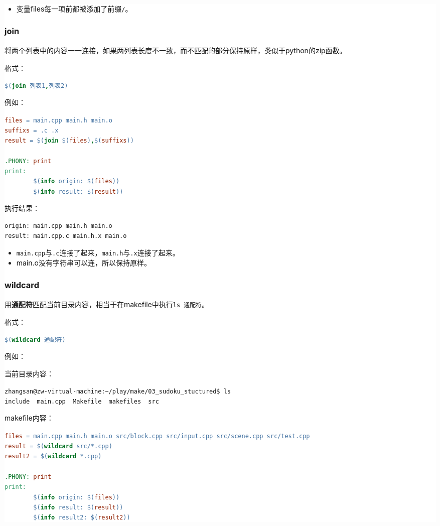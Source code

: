 - 变量files每一项前都被添加了前缀`/`。

### join

将两个列表中的内容一一连接，如果两列表长度不一致，而不匹配的部分保持原样，类似于python的zip函数。

格式：

```makefile
$(join 列表1,列表2)
```

例如：

```makefile
files = main.cpp main.h main.o
suffixs = .c .x
result = $(join $(files),$(suffixs))

.PHONY: print
print:
        $(info origin: $(files))
        $(info result: $(result))
```

执行结果：

```bash
origin: main.cpp main.h main.o
result: main.cpp.c main.h.x main.o
```

- `main.cpp`与`.c`连接了起来，`main.h`与`.x`连接了起来。
- main.o没有字符串可以连，所以保持原样。

### wildcard

用**通配符**匹配当前目录内容，相当于在makefile中执行`ls 通配符`。

格式：

```makefile
$(wildcard 通配符)
```

例如：

当前目录内容：

```bash
zhangsan@zw-virtual-machine:~/play/make/03_sudoku_stuctured$ ls
include  main.cpp  Makefile  makefiles  src
```

makefile内容：

```makefile
files = main.cpp main.h main.o src/block.cpp src/input.cpp src/scene.cpp src/test.cpp
result = $(wildcard src/*.cpp)
result2 = $(wildcard *.cpp)

.PHONY: print
print:
        $(info origin: $(files))
        $(info result: $(result))
        $(info result2: $(result2))
```
